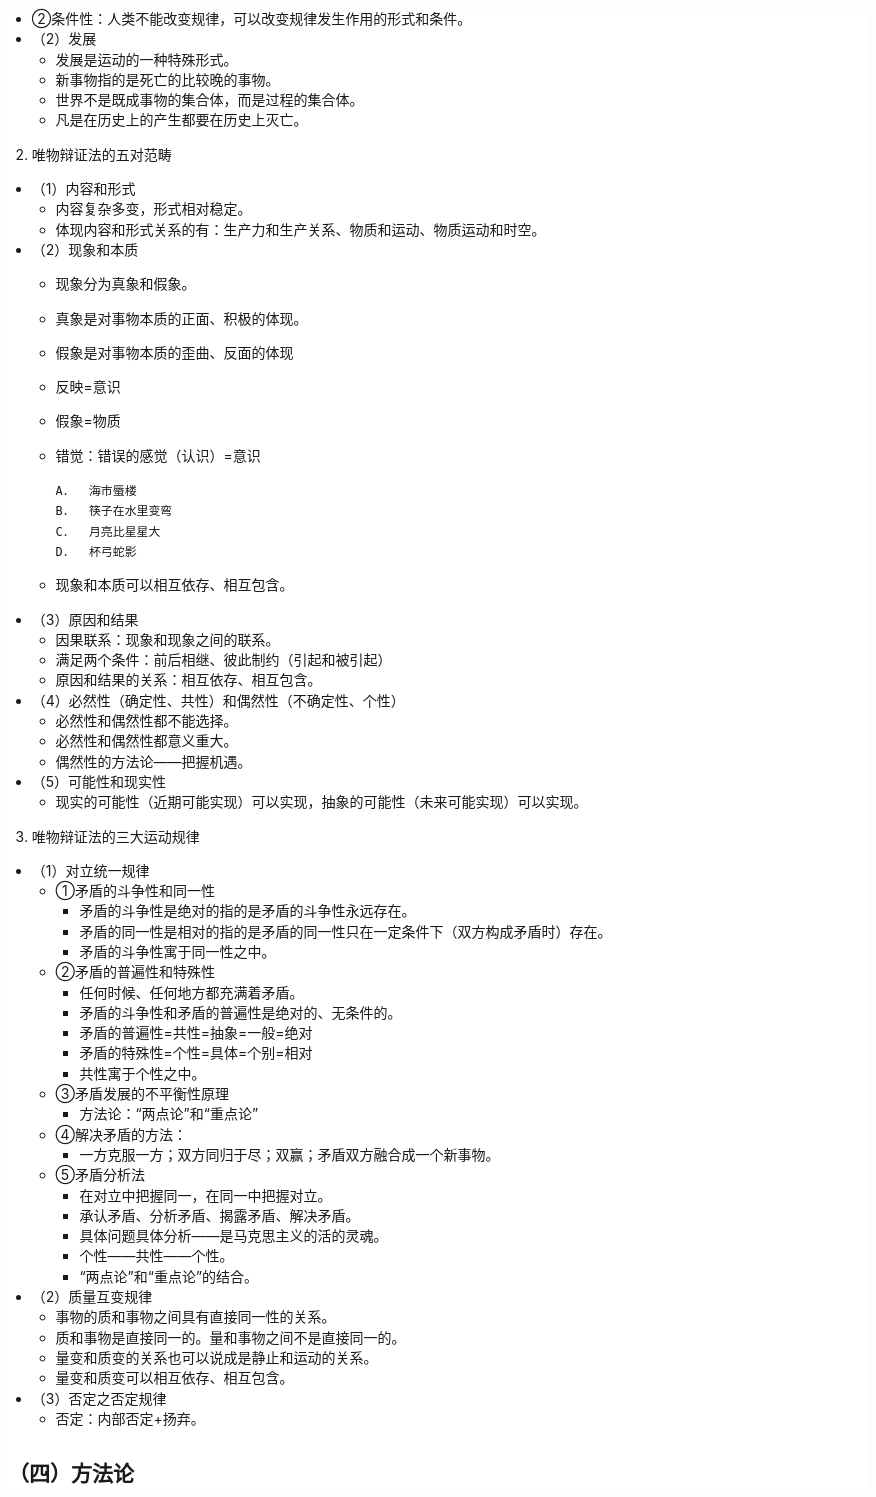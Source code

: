   - ②条件性：人类不能改变规律，可以改变规律发生作用的形式和条件。
- （2）发展
  - 发展是运动的一种特殊形式。
  - 新事物指的是死亡的比较晚的事物。
  - 世界不是既成事物的集合体，而是过程的集合体。
  - 凡是在历史上的产生都要在历史上灭亡。
2. 唯物辩证法的五对范畴
- （1）内容和形式
  - 内容复杂多变，形式相对稳定。
  - 体现内容和形式关系的有：生产力和生产关系、物质和运动、物质运动和时空。
- （2）现象和本质
  - 现象分为真象和假象。
  - 真象是对事物本质的正面、积极的体现。
  - 假象是对事物本质的歪曲、反面的体现
  - 反映=意识
  - 假象=物质
  - 错觉：错误的感觉（认识）=意识

        A．	海市蜃楼
        B．	筷子在水里变弯
        C．	月亮比星星大
        D．	杯弓蛇影
  - 现象和本质可以相互依存、相互包含。   
- （3）原因和结果
  - 因果联系：现象和现象之间的联系。
  - 满足两个条件：前后相继、彼此制约（引起和被引起）
  - 原因和结果的关系：相互依存、相互包含。
- （4）必然性（确定性、共性）和偶然性（不确定性、个性）
  - 必然性和偶然性都不能选择。
  - 必然性和偶然性都意义重大。
  - 偶然性的方法论——把握机遇。
- （5）可能性和现实性
  - 现实的可能性（近期可能实现）可以实现，抽象的可能性（未来可能实现）可以实现。
3. 唯物辩证法的三大运动规律
- （1）对立统一规律
  - ①矛盾的斗争性和同一性
    - 矛盾的斗争性是绝对的指的是矛盾的斗争性永远存在。
    - 矛盾的同一性是相对的指的是矛盾的同一性只在一定条件下（双方构成矛盾时）存在。
    - 矛盾的斗争性寓于同一性之中。
  - ②矛盾的普遍性和特殊性
    - 任何时候、任何地方都充满着矛盾。
    - 矛盾的斗争性和矛盾的普遍性是绝对的、无条件的。
    - 矛盾的普遍性=共性=抽象=一般=绝对
    - 矛盾的特殊性=个性=具体=个别=相对
    - 共性寓于个性之中。
  - ③矛盾发展的不平衡性原理
    - 方法论：“两点论”和“重点论”
  - ④解决矛盾的方法：
    - 一方克服一方；双方同归于尽；双赢；矛盾双方融合成一个新事物。
  - ⑤矛盾分析法
    - 在对立中把握同一，在同一中把握对立。
    - 承认矛盾、分析矛盾、揭露矛盾、解决矛盾。
    - 具体问题具体分析——是马克思主义的活的灵魂。
    - 个性——共性——个性。
    - “两点论”和“重点论”的结合。
- （2）质量互变规律
  - 事物的质和事物之间具有直接同一性的关系。
  - 质和事物是直接同一的。量和事物之间不是直接同一的。
  - 量变和质变的关系也可以说成是静止和运动的关系。
  - 量变和质变可以相互依存、相互包含。
- （3）否定之否定规律
  - 否定：内部否定+扬弃。
## （四）方法论